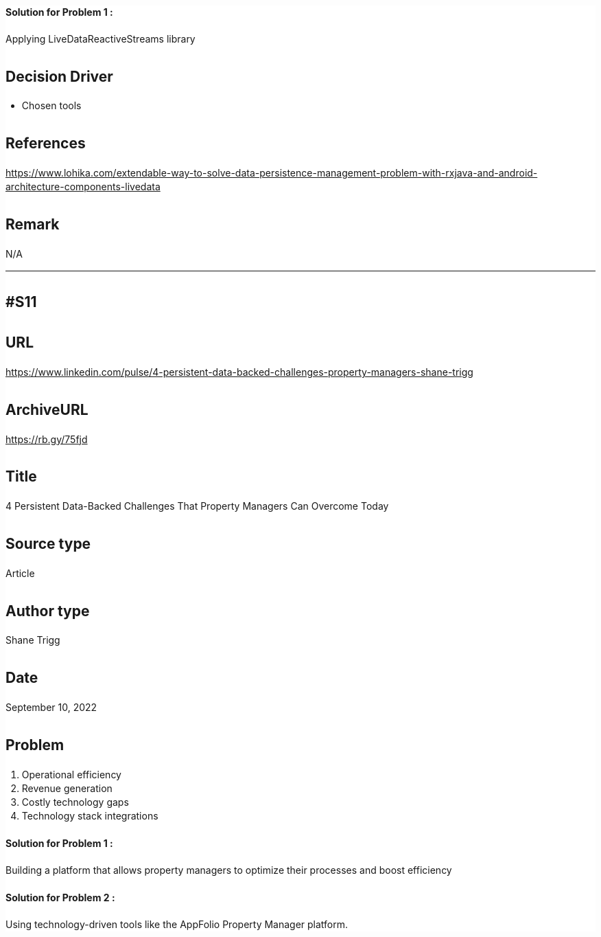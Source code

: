 #### Solution for Problem 1 :
Applying LiveDataReactiveStreams library

## Decision Driver
- Chosen tools

## References
 https://www.lohika.com/extendable-way-to-solve-data-persistence-management-problem-with-rxjava-and-android-architecture-components-livedata

 ## Remark
 N/A
 
---
#S11
---

## URL
https://www.linkedin.com/pulse/4-persistent-data-backed-challenges-property-managers-shane-trigg

## ArchiveURL
https://rb.gy/75fjd

## Title
4 Persistent Data-Backed Challenges That Property Managers Can Overcome Today

## Source type
Article

## Author type
Shane Trigg

## Date
September 10, 2022

## Problem
1. Operational efficiency
2. Revenue generation
3. Costly technology gaps 
4. Technology stack integrations 

#### Solution for Problem 1 : 
Building a platform that allows property managers to optimize their processes and boost efficiency

#### Solution for Problem 2 : 
 Using technology-driven tools like the AppFolio Property Manager platform.
